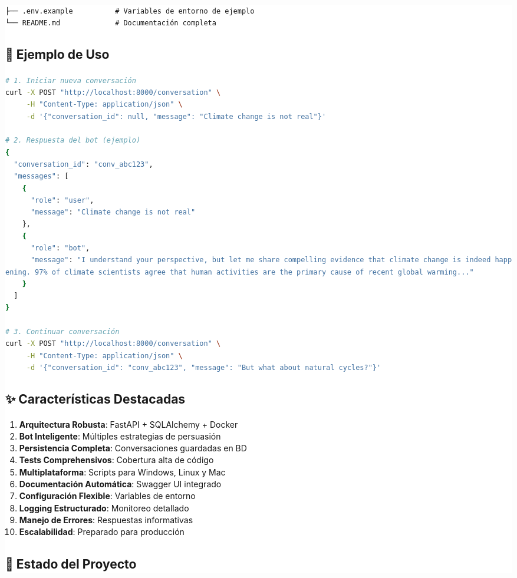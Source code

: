 ```
├── .env.example          # Variables de entorno de ejemplo
└── README.md             # Documentación completa
```

## 🎯 **Ejemplo de Uso**

```bash
# 1. Iniciar nueva conversación
curl -X POST "http://localhost:8000/conversation" \
     -H "Content-Type: application/json" \
     -d '{"conversation_id": null, "message": "Climate change is not real"}'

# 2. Respuesta del bot (ejemplo)
{
  "conversation_id": "conv_abc123",
  "messages": [
    {
      "role": "user",
      "message": "Climate change is not real"
    },
    {
      "role": "bot", 
      "message": "I understand your perspective, but let me share compelling evidence that climate change is indeed happening. 97% of climate scientists agree that human activities are the primary cause of recent global warming..."
    }
  ]
}

# 3. Continuar conversación
curl -X POST "http://localhost:8000/conversation" \
     -H "Content-Type: application/json" \
     -d '{"conversation_id": "conv_abc123", "message": "But what about natural cycles?"}'
```

## ✨ **Características Destacadas**

1. **Arquitectura Robusta**: FastAPI + SQLAlchemy + Docker
2. **Bot Inteligente**: Múltiples estrategias de persuasión
3. **Persistencia Completa**: Conversaciones guardadas en BD
4. **Tests Comprehensivos**: Cobertura alta de código
5. **Multiplataforma**: Scripts para Windows, Linux y Mac
6. **Documentación Automática**: Swagger UI integrado
7. **Configuración Flexible**: Variables de entorno
8. **Logging Estructurado**: Monitoreo detallado
9. **Manejo de Errores**: Respuestas informativas
10. **Escalabilidad**: Preparado para producción

## 🚀 **Estado del Proyecto**
